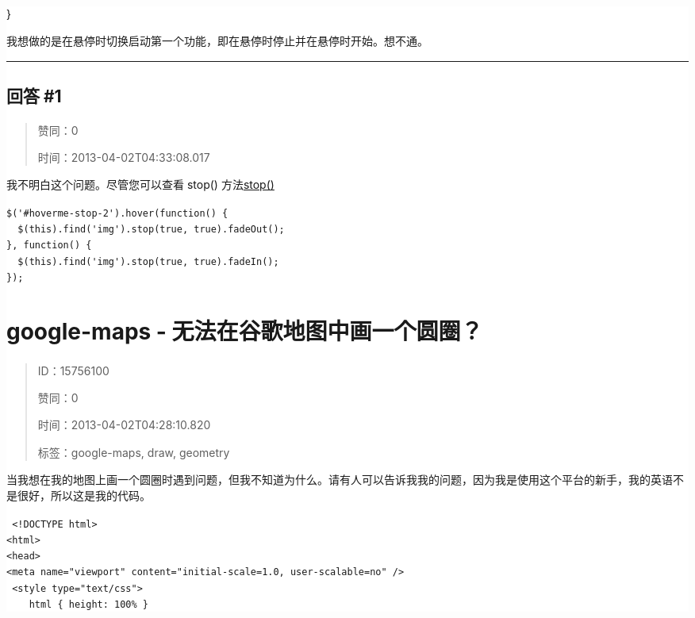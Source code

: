 }

我想做的是在悬停时切换启动第一个功能，即在悬停时停止并在悬停时开始。想不通。

* * *

## 回答 #1

> 赞同：0
> 
> 时间：2013-04-02T04:33:08.017

我不明白这个问题。尽管您可以查看 stop() 方法[stop()](http://api.jquery.com/stop/)

```
$('#hoverme-stop-2').hover(function() {
  $(this).find('img').stop(true, true).fadeOut();
}, function() {
  $(this).find('img').stop(true, true).fadeIn();
}); 
```

# google-maps - 无法在谷歌地图中画一个圆圈？

> ID：15756100
> 
> 赞同：0
> 
> 时间：2013-04-02T04:28:10.820
> 
> 标签：google-maps, draw, geometry

当我想在我的地图上画一个圆圈时遇到问题，但我不知道为什么。请有人可以告诉我我的问题，因为我是使用这个平台的新手，我的英语不是很好，所以这是我的代码。

```
 <!DOCTYPE html> 
<html> 
<head> 
<meta name="viewport" content="initial-scale=1.0, user-scalable=no" /> 
 <style type="text/css">  
    html { height: 100% }   
